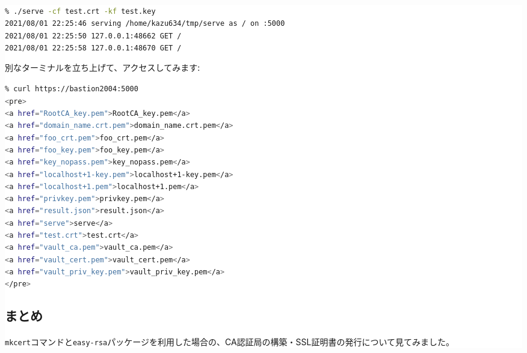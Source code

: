 ```bash
% ./serve -cf test.crt -kf test.key
2021/08/01 22:25:46 serving /home/kazu634/tmp/serve as / on :5000
2021/08/01 22:25:50 127.0.0.1:48662 GET /
2021/08/01 22:25:58 127.0.0.1:48670 GET /
```

別なターミナルを立ち上げて、アクセスしてみます:

```bash
% curl https://bastion2004:5000
<pre>
<a href="RootCA_key.pem">RootCA_key.pem</a>
<a href="domain_name.crt.pem">domain_name.crt.pem</a>
<a href="foo_crt.pem">foo_crt.pem</a>
<a href="foo_key.pem">foo_key.pem</a>
<a href="key_nopass.pem">key_nopass.pem</a>
<a href="localhost+1-key.pem">localhost+1-key.pem</a>
<a href="localhost+1.pem">localhost+1.pem</a>
<a href="privkey.pem">privkey.pem</a>
<a href="result.json">result.json</a>
<a href="serve">serve</a>
<a href="test.crt">test.crt</a>
<a href="vault_ca.pem">vault_ca.pem</a>
<a href="vault_cert.pem">vault_cert.pem</a>
<a href="vault_priv_key.pem">vault_priv_key.pem</a>
</pre>
```

## まとめ
`mkcert`コマンドと`easy-rsa`パッケージを利用した場合の、CA認証局の構築・SSL証明書の発行について見てみました。